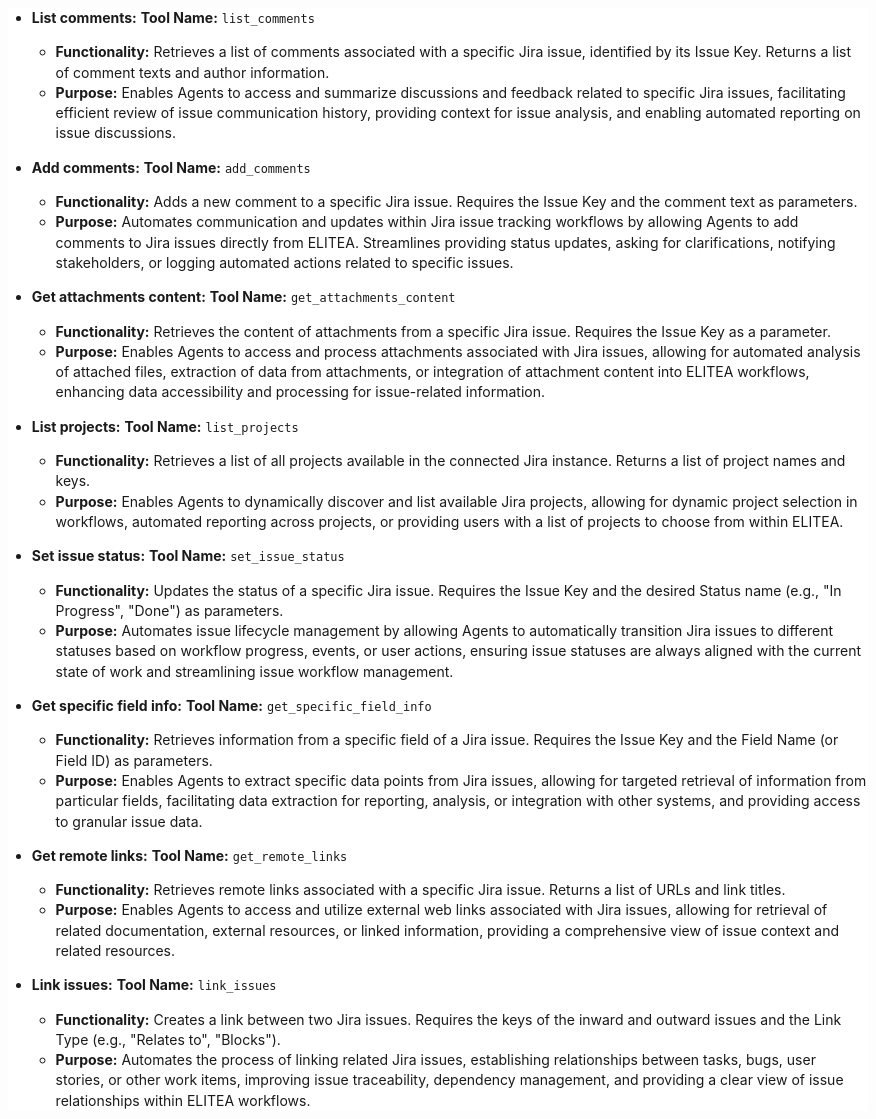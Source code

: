 *   **List comments:**  **Tool Name:** `list_comments`
    *   **Functionality:** Retrieves a list of comments associated with a specific Jira issue, identified by its Issue Key. Returns a list of comment texts and author information.
    *   **Purpose:** Enables Agents to access and summarize discussions and feedback related to specific Jira issues, facilitating efficient review of issue communication history, providing context for issue analysis, and enabling automated reporting on issue discussions.

*   **Add comments:**  **Tool Name:** `add_comments`
    *   **Functionality:** Adds a new comment to a specific Jira issue. Requires the Issue Key and the comment text as parameters.
    *   **Purpose:** Automates communication and updates within Jira issue tracking workflows by allowing Agents to add comments to Jira issues directly from ELITEA. Streamlines providing status updates, asking for clarifications, notifying stakeholders, or logging automated actions related to specific issues.

*   **Get attachments content:**  **Tool Name:** `get_attachments_content`
    *   **Functionality:** Retrieves the content of attachments from a specific Jira issue. Requires the Issue Key as a parameter.
    *   **Purpose:** Enables Agents to access and process attachments associated with Jira issues, allowing for automated analysis of attached files, extraction of data from attachments, or integration of attachment content into ELITEA workflows, enhancing data accessibility and processing for issue-related information.

*   **List projects:**  **Tool Name:** `list_projects`
    *   **Functionality:** Retrieves a list of all projects available in the connected Jira instance. Returns a list of project names and keys.
    *   **Purpose:** Enables Agents to dynamically discover and list available Jira projects, allowing for dynamic project selection in workflows, automated reporting across projects, or providing users with a list of projects to choose from within ELITEA.

*   **Set issue status:**  **Tool Name:** `set_issue_status`
    *   **Functionality:** Updates the status of a specific Jira issue. Requires the Issue Key and the desired Status name (e.g., "In Progress", "Done") as parameters.
    *   **Purpose:** Automates issue lifecycle management by allowing Agents to automatically transition Jira issues to different statuses based on workflow progress, events, or user actions, ensuring issue statuses are always aligned with the current state of work and streamlining issue workflow management.

*   **Get specific field info:**  **Tool Name:** `get_specific_field_info`
    *   **Functionality:** Retrieves information from a specific field of a Jira issue. Requires the Issue Key and the Field Name (or Field ID) as parameters.
    *   **Purpose:** Enables Agents to extract specific data points from Jira issues, allowing for targeted retrieval of information from particular fields, facilitating data extraction for reporting, analysis, or integration with other systems, and providing access to granular issue data.

*   **Get remote links:**  **Tool Name:** `get_remote_links`
    *   **Functionality:** Retrieves remote links associated with a specific Jira issue. Returns a list of URLs and link titles.
    *   **Purpose:** Enables Agents to access and utilize external web links associated with Jira issues, allowing for retrieval of related documentation, external resources, or linked information, providing a comprehensive view of issue context and related resources.

*   **Link issues:**  **Tool Name:** `link_issues`
    *   **Functionality:** Creates a link between two Jira issues. Requires the keys of the inward and outward issues and the Link Type (e.g., "Relates to", "Blocks").
    *   **Purpose:** Automates the process of linking related Jira issues, establishing relationships between tasks, bugs, user stories, or other work items, improving issue traceability, dependency management, and providing a clear view of issue relationships within ELITEA workflows.
